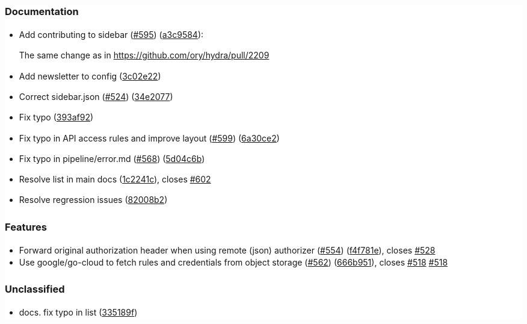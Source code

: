 ### Documentation

- Add contributing to sidebar
  ([#595](https://github.com/aaishahhamdha/oathkeeper/issues/595))
  ([a3c9584](https://github.com/aaishahhamdha/oathkeeper/commit/a3c9584e848b3e71b33073c89299bc60c6d0b3ee)):

  The same change as in https://github.com/ory/hydra/pull/2209

- Add newsletter to config
  ([3c02e22](https://github.com/aaishahhamdha/oathkeeper/commit/3c02e22c398b5a573883b6c1cceb05aff15dcbea))
- Correct sidebar.json ([#524](https://github.com/aaishahhamdha/oathkeeper/issues/524))
  ([34e2077](https://github.com/aaishahhamdha/oathkeeper/commit/34e2077e872dcf7b23129623434a8ff0656da9fc))
- Fix typo
  ([393af92](https://github.com/aaishahhamdha/oathkeeper/commit/393af92e06f0d562b7e7a7f40c6ff1caeca9523b))
- Fix typo in API access rules and improve layout
  ([#599](https://github.com/aaishahhamdha/oathkeeper/issues/599))
  ([6a30ce2](https://github.com/aaishahhamdha/oathkeeper/commit/6a30ce2e0df0101ba7449dbadcc68528337c01fa))
- Fix typo in pipeline/error.md
  ([#568](https://github.com/aaishahhamdha/oathkeeper/issues/568))
  ([5d04c6b](https://github.com/aaishahhamdha/oathkeeper/commit/5d04c6b30ccc1bbb1407f1f82123aa2e82372c36))
- Resolve list in main docs
  ([1c2241c](https://github.com/aaishahhamdha/oathkeeper/commit/1c2241c1cbf615a07b483a3bb51fc3be9a50ae40)),
  closes [#602](https://github.com/aaishahhamdha/oathkeeper/issues/602)
- Resolve regression issues
  ([82008b2](https://github.com/aaishahhamdha/oathkeeper/commit/82008b2a6a60583856c436b1adae2f6d306bf836))

### Features

- Forward original authorization header when using remote (json) authorizer
  ([#554](https://github.com/aaishahhamdha/oathkeeper/issues/554))
  ([f4f781e](https://github.com/aaishahhamdha/oathkeeper/commit/f4f781e5ec998e3656b6cf3c46c83c0faf6527ef)),
  closes [#528](https://github.com/aaishahhamdha/oathkeeper/issues/528)
- Use google/go-cloud to fetch rules and credentials from object storage
  ([#562](https://github.com/aaishahhamdha/oathkeeper/issues/562))
  ([666b951](https://github.com/aaishahhamdha/oathkeeper/commit/666b9514ec37acfe2bb90ce62d5ee845853528fd)),
  closes [#518](https://github.com/aaishahhamdha/oathkeeper/issues/518)
  [#518](https://github.com/aaishahhamdha/oathkeeper/issues/518)

### Unclassified

- docs. fix typo in list
  ([335189f](https://github.com/aaishahhamdha/oathkeeper/commit/335189fba1d4c3db841c0cf9c51412adc7bdae01))
